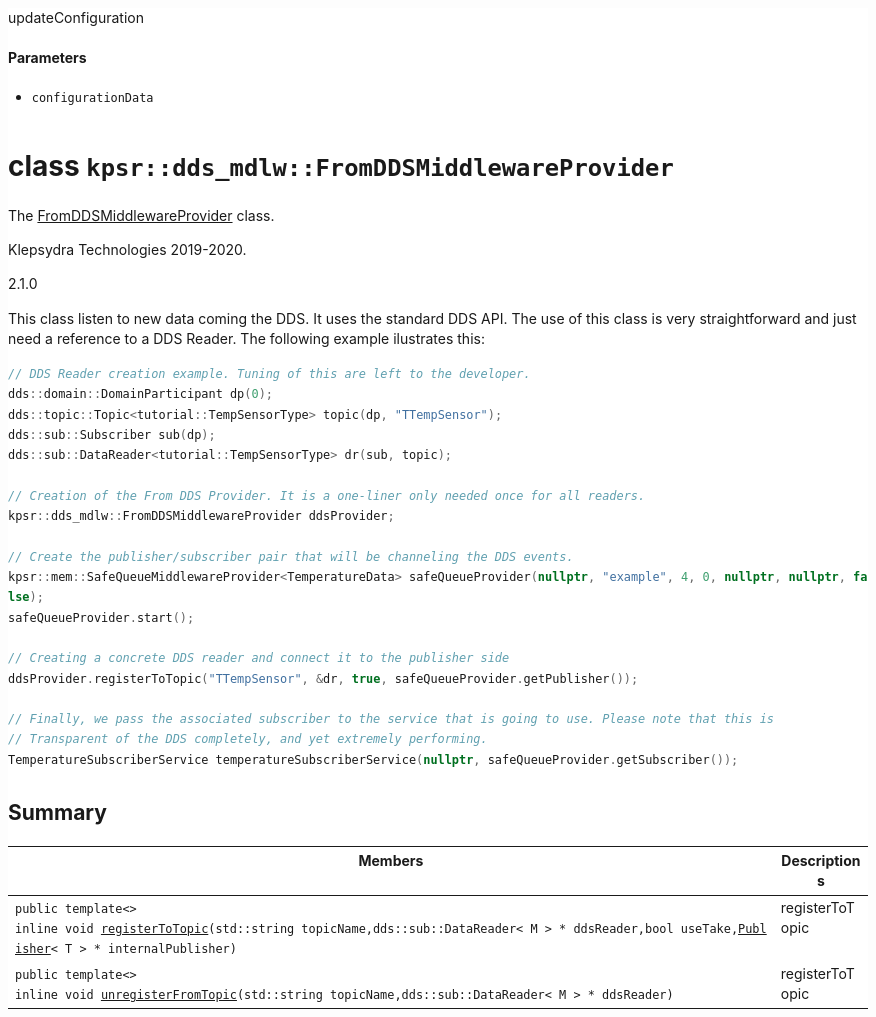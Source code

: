 updateConfiguration

#### Parameters
* `configurationData`

# class `kpsr::dds_mdlw::FromDDSMiddlewareProvider` 

The [FromDDSMiddlewareProvider](#classkpsr_1_1dds__mdlw_1_1FromDDSMiddlewareProvider) class.

Klepsydra Technologies 2019-2020.

2.1.0

This class listen to new data coming the DDS. It uses the standard DDS API. The use of this class is very straightforward and just need a reference to a DDS Reader. The following example ilustrates this: 
```cpp
// DDS Reader creation example. Tuning of this are left to the developer.
dds::domain::DomainParticipant dp(0);
dds::topic::Topic<tutorial::TempSensorType> topic(dp, "TTempSensor");
dds::sub::Subscriber sub(dp);
dds::sub::DataReader<tutorial::TempSensorType> dr(sub, topic);

// Creation of the From DDS Provider. It is a one-liner only needed once for all readers.
kpsr::dds_mdlw::FromDDSMiddlewareProvider ddsProvider;

// Create the publisher/subscriber pair that will be channeling the DDS events.
kpsr::mem::SafeQueueMiddlewareProvider<TemperatureData> safeQueueProvider(nullptr, "example", 4, 0, nullptr, nullptr, false);
safeQueueProvider.start();

// Creating a concrete DDS reader and connect it to the publisher side
ddsProvider.registerToTopic("TTempSensor", &dr, true, safeQueueProvider.getPublisher());

// Finally, we pass the associated subscriber to the service that is going to use. Please note that this is
// Transparent of the DDS completely, and yet extremely performing.
TemperatureSubscriberService temperatureSubscriberService(nullptr, safeQueueProvider.getSubscriber());
```

## Summary

 Members                        | Descriptions                                
--------------------------------|---------------------------------------------
`public template<>`  <br/>`inline void `[`registerToTopic`](#classkpsr_1_1dds__mdlw_1_1FromDDSMiddlewareProvider_1a4f4eaa9477ed34be4b34534d76736df1)`(std::string topicName,dds::sub::DataReader< M > * ddsReader,bool useTake,`[`Publisher`](api-kpsr-application.md#classkpsr_1_1Publisher)`< T > * internalPublisher)` | registerToTopic
`public template<>`  <br/>`inline void `[`unregisterFromTopic`](#classkpsr_1_1dds__mdlw_1_1FromDDSMiddlewareProvider_1ae363376f6363160dd005856e5adbdfda)`(std::string topicName,dds::sub::DataReader< M > * ddsReader)` | registerToTopic
